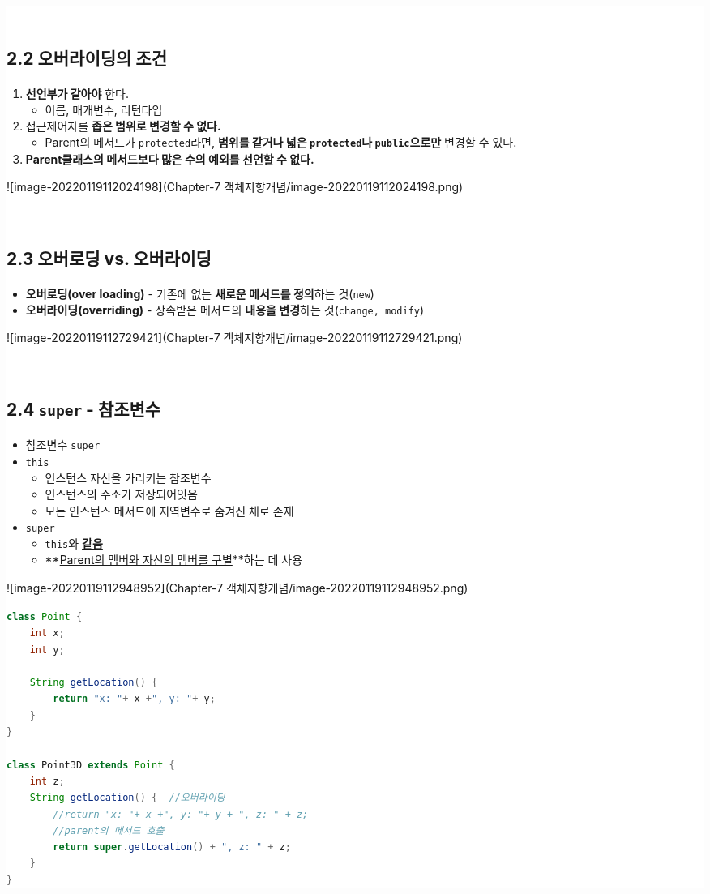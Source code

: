 ```java
```



<br>

## 2.2 오버라이딩의 조건

1. **선언부가 같아야** 한다.
   - 이름, 매개변수, 리턴타입
2. 접근제어자를 **좁은 범위로 변경할 수 없다.**
   - Parent의 메서드가 `protected`라면, **범위를 같거나 넓은 `protected`나 `public`으로만** 변경할 수 있다.
3. **Parent클래스의 메서드보다 많은 수의 예외를 선언할 수 없다.**

![image-20220119112024198](Chapter-7 객체지향개념/image-20220119112024198.png)

<br>

## 2.3 오버로딩 vs. 오버라이딩

- **오버로딩(over loading)** - 기존에 없는 **새로운 메서드를 정의**하는 것(`new`)
- **오버라이딩(overriding)** -  상속받은 메서드의 **내용을 변경**하는 것(`change, modify`)

![image-20220119112729421](Chapter-7 객체지향개념/image-20220119112729421.png)

<br>

## 2.4 `super` - 참조변수

- 참조변수 `super`
- `this`
  - 인스턴스 자신을 가리키는 참조변수
  - 인스턴스의 주소가 저장되어잇음
  - 모든 인스턴스 메서드에 지역변수로 숨겨진 채로 존재
- `super`
  - `this`와 **<u>같음</u>**
  - **<u>Parent의 멤버와 자신의 멤버를 구별</u>**하는 데 사용

![image-20220119112948952](Chapter-7 객체지향개념/image-20220119112948952.png)

```java
class Point {
    int x;
    int y;
    
    String getLocation() {
        return "x: "+ x +", y: "+ y;
    }
}

class Point3D extends Point {
    int z;
    String getLocation() {	//오버라이딩
        //return "x: "+ x +", y: "+ y + ", z: " + z;
        //parent의 메서드 호출
        return super.getLocation() + ", z: " + z;
    }
}
```
